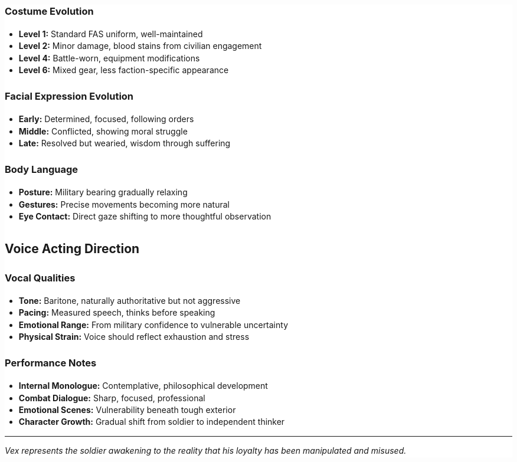 ### Costume Evolution
- **Level 1:** Standard FAS uniform, well-maintained
- **Level 2:** Minor damage, blood stains from civilian engagement
- **Level 4:** Battle-worn, equipment modifications
- **Level 6:** Mixed gear, less faction-specific appearance

### Facial Expression Evolution
- **Early:** Determined, focused, following orders
- **Middle:** Conflicted, showing moral struggle
- **Late:** Resolved but wearied, wisdom through suffering

### Body Language
- **Posture:** Military bearing gradually relaxing
- **Gestures:** Precise movements becoming more natural
- **Eye Contact:** Direct gaze shifting to more thoughtful observation

## Voice Acting Direction

### Vocal Qualities
- **Tone:** Baritone, naturally authoritative but not aggressive
- **Pacing:** Measured speech, thinks before speaking
- **Emotional Range:** From military confidence to vulnerable uncertainty
- **Physical Strain:** Voice should reflect exhaustion and stress

### Performance Notes
- **Internal Monologue:** Contemplative, philosophical development
- **Combat Dialogue:** Sharp, focused, professional
- **Emotional Scenes:** Vulnerability beneath tough exterior
- **Character Growth:** Gradual shift from soldier to independent thinker

---

*Vex represents the soldier awakening to the reality that his loyalty has been manipulated and misused.*